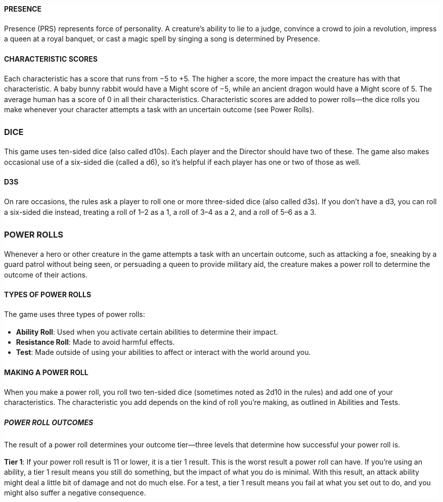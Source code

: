 #### PRESENCE

Presence (PRS) represents force of personality. A creature’s ability to lie to a judge, convince a crowd to join a revolution, impress a queen at a royal banquet, or cast a magic spell by singing a song is determined by Presence.

#### CHARACTERISTIC SCORES

Each characteristic has a score that runs from −5 to +5. The higher a score, the more impact the creature has with that characteristic. A baby bunny rabbit would have a Might score of −5, while an ancient dragon would have a Might score of 5. The average human has a score of 0 in all their characteristics. Characteristic scores are added to power rolls—the dice rolls you make whenever your character attempts a task with an uncertain outcome (see Power Rolls).

### DICE

This game uses ten-sided dice (also called d10s). Each player and the Director should have two of these. The game also makes occasional use of a six-sided die (called a d6), so it’s helpful if each player has one or two of those as well.

#### D3S

On rare occasions, the rules ask a player to roll one or more three-sided dice (also called d3s). If you don’t have a d3, you can roll a six-sided die instead, treating a roll of 1–2 as a 1, a roll of 3–4 as a 2, and a roll of 5–6 as a 3.

### POWER ROLLS

Whenever a hero or other creature in the game attempts a task with an uncertain outcome, such as attacking a foe, sneaking by a guard patrol without being seen, or persuading a queen to provide military aid, the creature makes a power roll to determine the outcome of their actions.

#### TYPES OF POWER ROLLS

The game uses three types of power rolls:

- **Ability Roll**: Used when you activate certain abilities to determine their impact.
- **Resistance Roll**: Made to avoid harmful effects.
- **Test**: Made outside of using your abilities to affect or interact with the world around you.

#### MAKING A POWER ROLL

When you make a power roll, you roll two ten-sided dice (sometimes noted as 2d10 in the rules) and add one of your characteristics. The characteristic you add depends on the kind of roll you’re making, as outlined in Abilities and Tests.

##### POWER ROLL OUTCOMES

The result of a power roll determines your outcome tier—three levels that determine how successful your power roll is.

**Tier 1**: If your power roll result is 11 or lower, it is a tier 1 result. This is the worst result a power roll can have. If you’re using an ability, a tier 1 result means you still do something, but the impact of what you do is minimal. With this result, an attack ability might deal a little bit of damage and not do much else. For a test, a tier 1 result means you fail at what you set out to do, and you might also suffer a negative consequence. 
